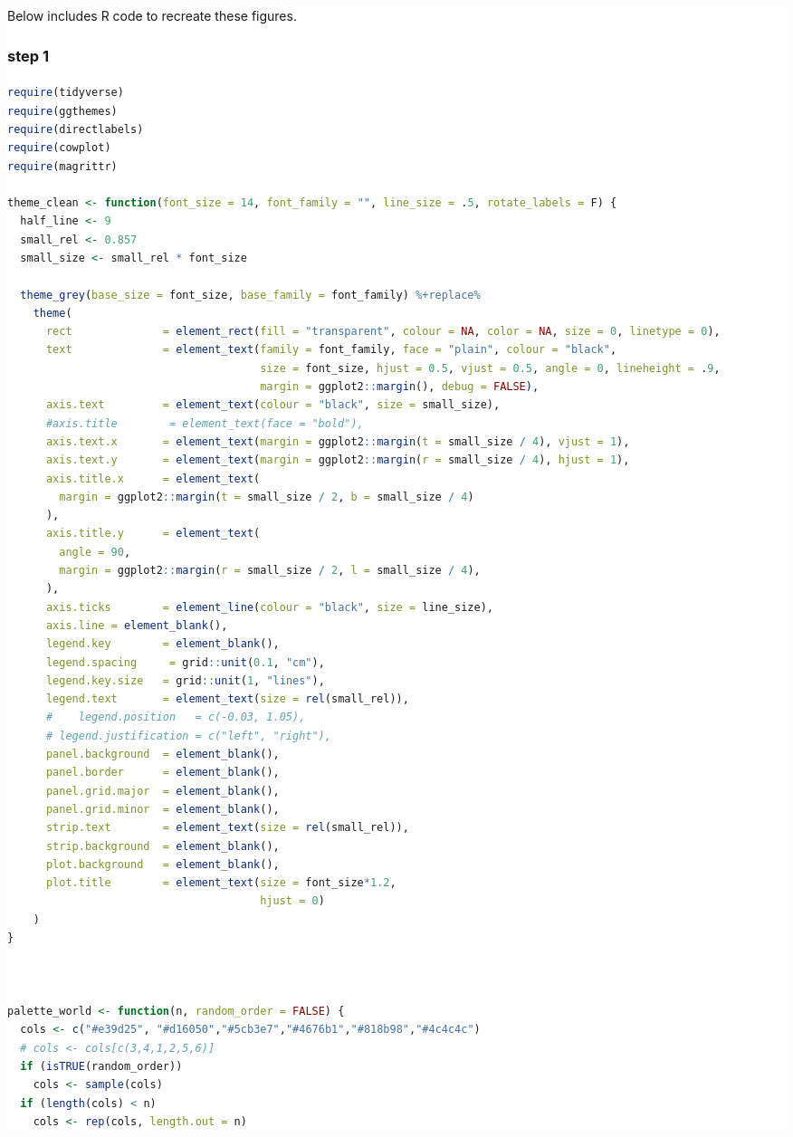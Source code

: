Below includes R code to recreate these figures.

### step 1
```r
require(tidyverse)
require(ggthemes)
require(directlabels)
require(cowplot)
require(magrittr)

theme_clean <- function(font_size = 14, font_family = "", line_size = .5, rotate_labels = F) {
  half_line <- 9
  small_rel <- 0.857
  small_size <- small_rel * font_size
  
  theme_grey(base_size = font_size, base_family = font_family) %+replace%
    theme(
      rect              = element_rect(fill = "transparent", colour = NA, color = NA, size = 0, linetype = 0),
      text              = element_text(family = font_family, face = "plain", colour = "black",
                                       size = font_size, hjust = 0.5, vjust = 0.5, angle = 0, lineheight = .9,
                                       margin = ggplot2::margin(), debug = FALSE),
      axis.text         = element_text(colour = "black", size = small_size),
      #axis.title        = element_text(face = "bold"),
      axis.text.x       = element_text(margin = ggplot2::margin(t = small_size / 4), vjust = 1),
      axis.text.y       = element_text(margin = ggplot2::margin(r = small_size / 4), hjust = 1),
      axis.title.x      = element_text(
        margin = ggplot2::margin(t = small_size / 2, b = small_size / 4)
      ),
      axis.title.y      = element_text(
        angle = 90,
        margin = ggplot2::margin(r = small_size / 2, l = small_size / 4),
      ),
      axis.ticks        = element_line(colour = "black", size = line_size),
      axis.line = element_blank(), 
      legend.key        = element_blank(),
      legend.spacing     = grid::unit(0.1, "cm"),
      legend.key.size   = grid::unit(1, "lines"),
      legend.text       = element_text(size = rel(small_rel)),
      #    legend.position   = c(-0.03, 1.05),
      # legend.justification = c("left", "right"),
      panel.background  = element_blank(),
      panel.border      = element_blank(),
      panel.grid.major  = element_blank(),
      panel.grid.minor  = element_blank(),
      strip.text        = element_text(size = rel(small_rel)),
      strip.background  = element_blank(),
      plot.background   = element_blank(),
      plot.title        = element_text(size = font_size*1.2,
                                       hjust = 0)
    )
}



palette_world <- function(n, random_order = FALSE) {
  cols <- c("#e39d25", "#d16050","#5cb3e7","#4676b1","#818b98","#4c4c4c")
  # cols <- cols[c(3,4,1,2,5,6)]
  if (isTRUE(random_order))
    cols <- sample(cols)
  if (length(cols) < n)
    cols <- rep(cols, length.out = n)
```